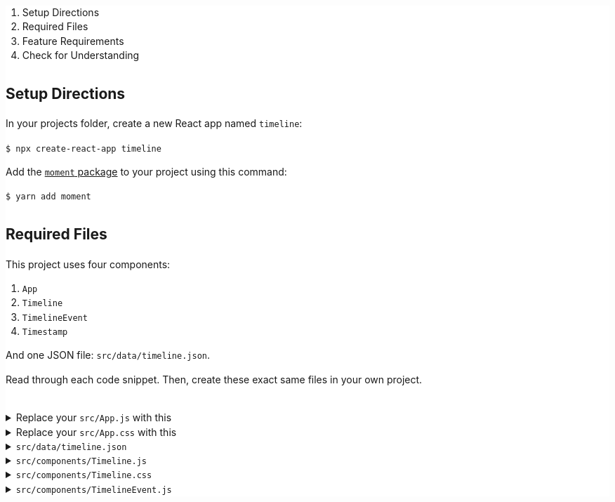 1. Setup Directions
1. Required Files
1. Feature Requirements
1. Check for Understanding

## Setup Directions

In your projects folder, create a new React app named `timeline`:

```bash
$ npx create-react-app timeline
```

Add the [`moment` package](https://momentjs.com/) to your project using this command:

```bash
$ yarn add moment
```

## Required Files

This project uses four components:

1. `App`
1. `Timeline`
1. `TimelineEvent`
1. `Timestamp`

And one JSON file: `src/data/timeline.json`.

Read through each code snippet. Then, create these exact same files in your own project.

<br/>

<details><summary>
    Replace your <code>src/App.js</code> with this
</summary></details>

<details><summary>
    Replace your <code>src/App.css</code> with this
</summary></details>

<details><summary>
    <code>src/data/timeline.json</code>
</summary></details>

<details><summary>
    <code>src/components/Timeline.js</code>
</summary></details>

<details><summary>
    <code>src/components/Timeline.css</code>
</summary></details>

<details><summary>
    <code>src/components/TimelineEvent.js</code>
</summary></details>
